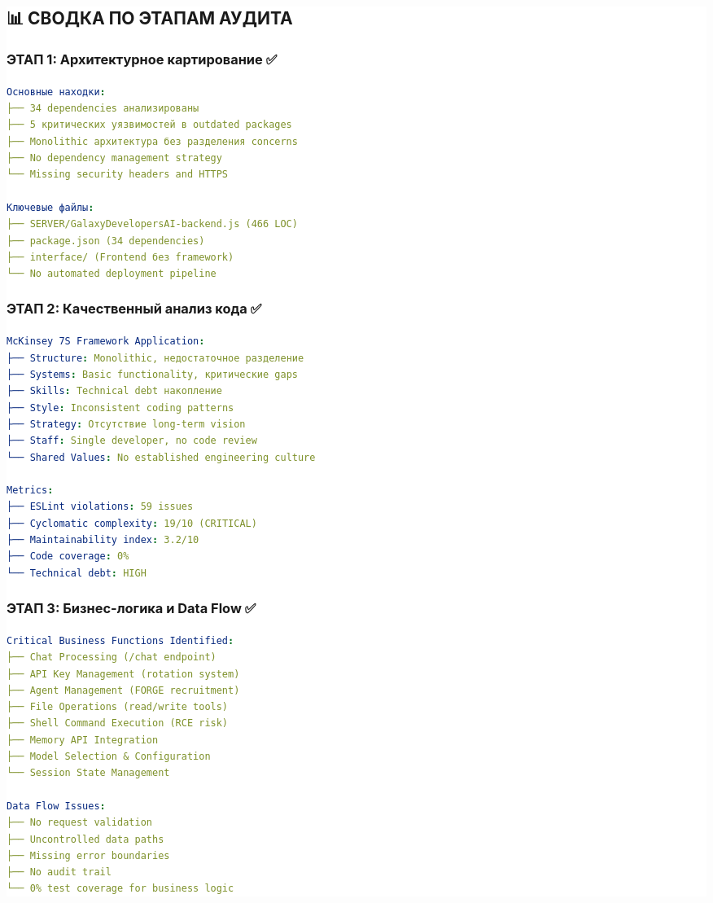 
## 📊 СВОДКА ПО ЭТАПАМ АУДИТА

### ЭТАП 1: Архитектурное картирование ✅
```yaml
Основные находки:
├── 34 dependencies анализированы
├── 5 критических уязвимостей в outdated packages
├── Monolithic архитектура без разделения concerns
├── No dependency management strategy
└── Missing security headers and HTTPS

Ключевые файлы:
├── SERVER/GalaxyDevelopersAI-backend.js (466 LOC)
├── package.json (34 dependencies)
├── interface/ (Frontend без framework)
└── No automated deployment pipeline
```

### ЭТАП 2: Качественный анализ кода ✅
```yaml
McKinsey 7S Framework Application:
├── Structure: Monolithic, недостаточное разделение
├── Systems: Basic functionality, критические gaps
├── Skills: Technical debt накопление
├── Style: Inconsistent coding patterns
├── Strategy: Отсутствие long-term vision
├── Staff: Single developer, no code review
└── Shared Values: No established engineering culture

Metrics:
├── ESLint violations: 59 issues
├── Cyclomatic complexity: 19/10 (CRITICAL)
├── Maintainability index: 3.2/10
├── Code coverage: 0%
└── Technical debt: HIGH
```

### ЭТАП 3: Бизнес-логика и Data Flow ✅
```yaml
Critical Business Functions Identified:
├── Chat Processing (/chat endpoint)
├── API Key Management (rotation system)
├── Agent Management (FORGE recruitment)
├── File Operations (read/write tools)
├── Shell Command Execution (RCE risk)
├── Memory API Integration
├── Model Selection & Configuration
└── Session State Management

Data Flow Issues:
├── No request validation
├── Uncontrolled data paths
├── Missing error boundaries
├── No audit trail
└── 0% test coverage for business logic
```
